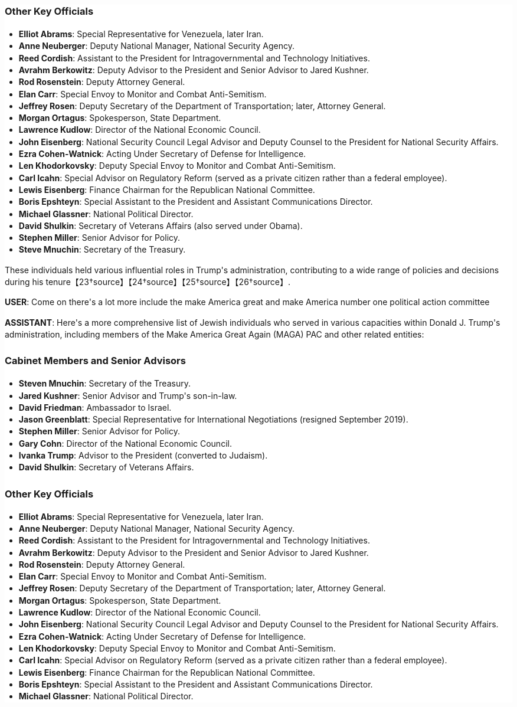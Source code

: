 ### Other Key Officials
- **Elliot Abrams**: Special Representative for Venezuela, later Iran.
- **Anne Neuberger**: Deputy National Manager, National Security Agency.
- **Reed Cordish**: Assistant to the President for Intragovernmental and Technology Initiatives.
- **Avrahm Berkowitz**: Deputy Advisor to the President and Senior Advisor to Jared Kushner.
- **Rod Rosenstein**: Deputy Attorney General.
- **Elan Carr**: Special Envoy to Monitor and Combat Anti-Semitism.
- **Jeffrey Rosen**: Deputy Secretary of the Department of Transportation; later, Attorney General.
- **Morgan Ortagus**: Spokesperson, State Department.
- **Lawrence Kudlow**: Director of the National Economic Council.
- **John Eisenberg**: National Security Council Legal Advisor and Deputy Counsel to the President for National Security Affairs.
- **Ezra Cohen-Watnick**: Acting Under Secretary of Defense for Intelligence.
- **Len Khodorkovsky**: Deputy Special Envoy to Monitor and Combat Anti-Semitism.
- **Carl Icahn**: Special Advisor on Regulatory Reform (served as a private citizen rather than a federal employee).
- **Lewis Eisenberg**: Finance Chairman for the Republican National Committee.
- **Boris Epshteyn**: Special Assistant to the President and Assistant Communications Director.
- **Michael Glassner**: National Political Director.
- **David Shulkin**: Secretary of Veterans Affairs (also served under Obama).
- **Stephen Miller**: Senior Advisor for Policy.
- **Steve Mnuchin**: Secretary of the Treasury.

These individuals held various influential roles in Trump's administration, contributing to a wide range of policies and decisions during his tenure【23†source】【24†source】【25†source】【26†source】.

**USER**: Come on there's a lot more include the make America great and make America number one political action committee

**ASSISTANT**: Here's a more comprehensive list of Jewish individuals who served in various capacities within Donald J. Trump's administration, including members of the Make America Great Again (MAGA) PAC and other related entities:

### Cabinet Members and Senior Advisors
- **Steven Mnuchin**: Secretary of the Treasury.
- **Jared Kushner**: Senior Advisor and Trump's son-in-law.
- **David Friedman**: Ambassador to Israel.
- **Jason Greenblatt**: Special Representative for International Negotiations (resigned September 2019).
- **Stephen Miller**: Senior Advisor for Policy.
- **Gary Cohn**: Director of the National Economic Council.
- **Ivanka Trump**: Advisor to the President (converted to Judaism).
- **David Shulkin**: Secretary of Veterans Affairs.

### Other Key Officials
- **Elliot Abrams**: Special Representative for Venezuela, later Iran.
- **Anne Neuberger**: Deputy National Manager, National Security Agency.
- **Reed Cordish**: Assistant to the President for Intragovernmental and Technology Initiatives.
- **Avrahm Berkowitz**: Deputy Advisor to the President and Senior Advisor to Jared Kushner.
- **Rod Rosenstein**: Deputy Attorney General.
- **Elan Carr**: Special Envoy to Monitor and Combat Anti-Semitism.
- **Jeffrey Rosen**: Deputy Secretary of the Department of Transportation; later, Attorney General.
- **Morgan Ortagus**: Spokesperson, State Department.
- **Lawrence Kudlow**: Director of the National Economic Council.
- **John Eisenberg**: National Security Council Legal Advisor and Deputy Counsel to the President for National Security Affairs.
- **Ezra Cohen-Watnick**: Acting Under Secretary of Defense for Intelligence.
- **Len Khodorkovsky**: Deputy Special Envoy to Monitor and Combat Anti-Semitism.
- **Carl Icahn**: Special Advisor on Regulatory Reform (served as a private citizen rather than a federal employee).
- **Lewis Eisenberg**: Finance Chairman for the Republican National Committee.
- **Boris Epshteyn**: Special Assistant to the President and Assistant Communications Director.
- **Michael Glassner**: National Political Director.
